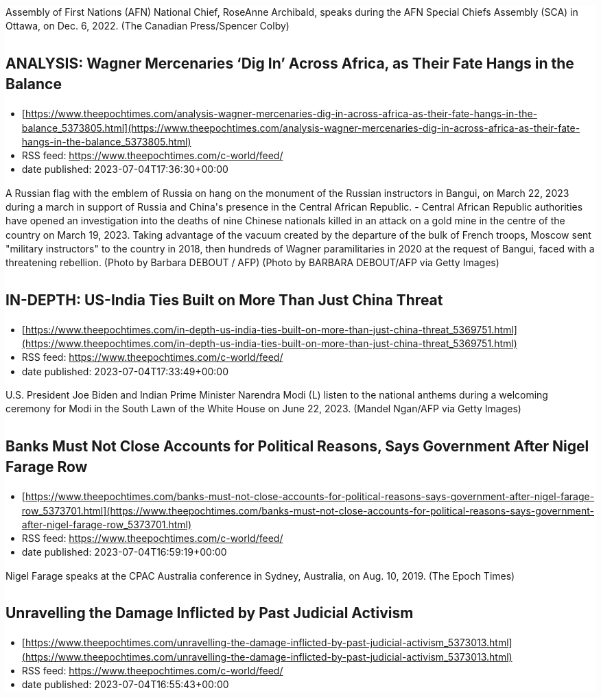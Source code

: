 Assembly of First Nations (AFN) National Chief, RoseAnne Archibald, speaks during the AFN Special Chiefs Assembly (SCA) in Ottawa, on Dec. 6, 2022. (The Canadian Press/Spencer Colby)

## ANALYSIS: Wagner Mercenaries ‘Dig In’ Across Africa, as Their Fate Hangs in the Balance
 - [https://www.theepochtimes.com/analysis-wagner-mercenaries-dig-in-across-africa-as-their-fate-hangs-in-the-balance_5373805.html](https://www.theepochtimes.com/analysis-wagner-mercenaries-dig-in-across-africa-as-their-fate-hangs-in-the-balance_5373805.html)
 - RSS feed: https://www.theepochtimes.com/c-world/feed/
 - date published: 2023-07-04T17:36:30+00:00

A Russian flag with the emblem of Russia on hang on the monument of the Russian instructors in Bangui, on March 22, 2023 during a march in support of Russia and China's presence in the Central African Republic. - Central African Republic authorities have opened an investigation into the deaths of nine Chinese nationals killed in an attack on a gold mine in the centre of the country on March 19, 2023. Taking advantage of the vacuum created by the departure of the bulk of French troops, Moscow sent "military instructors" to the country in 2018, then hundreds of Wagner paramilitaries in 2020 at the request of Bangui, faced with a threatening rebellion. (Photo by Barbara DEBOUT / AFP) (Photo by BARBARA DEBOUT/AFP via Getty Images)

## IN-DEPTH: US-India Ties Built on More Than Just China Threat
 - [https://www.theepochtimes.com/in-depth-us-india-ties-built-on-more-than-just-china-threat_5369751.html](https://www.theepochtimes.com/in-depth-us-india-ties-built-on-more-than-just-china-threat_5369751.html)
 - RSS feed: https://www.theepochtimes.com/c-world/feed/
 - date published: 2023-07-04T17:33:49+00:00

U.S. President Joe Biden and Indian Prime Minister Narendra Modi (L) listen to the national anthems during a welcoming ceremony for Modi in the South Lawn of the White House on June 22, 2023. (Mandel Ngan/AFP via Getty Images)

## Banks Must Not Close Accounts for Political Reasons, Says Government After Nigel Farage Row
 - [https://www.theepochtimes.com/banks-must-not-close-accounts-for-political-reasons-says-government-after-nigel-farage-row_5373701.html](https://www.theepochtimes.com/banks-must-not-close-accounts-for-political-reasons-says-government-after-nigel-farage-row_5373701.html)
 - RSS feed: https://www.theepochtimes.com/c-world/feed/
 - date published: 2023-07-04T16:59:19+00:00

Nigel Farage speaks at the CPAC Australia conference in Sydney, Australia, on Aug. 10, 2019. (The Epoch Times)

## Unravelling the Damage Inflicted by Past Judicial Activism
 - [https://www.theepochtimes.com/unravelling-the-damage-inflicted-by-past-judicial-activism_5373013.html](https://www.theepochtimes.com/unravelling-the-damage-inflicted-by-past-judicial-activism_5373013.html)
 - RSS feed: https://www.theepochtimes.com/c-world/feed/
 - date published: 2023-07-04T16:55:43+00:00
